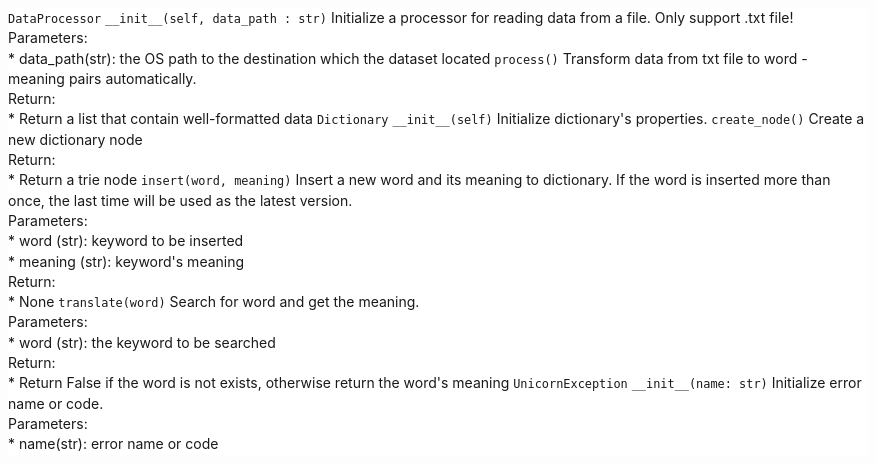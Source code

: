   <tr>
    <td rowspan="2"><code>DataProcessor</code></td>
    <td><code>__init__(self, data_path : str)</code></td>
    <td>Initialize a processor for reading data from a file. Only support .txt file!</br>
    Parameters:</br>
        * data_path(str): the OS path to the destination which the dataset located
    </td>
  </tr>
  <tr>
    <td><code>process()</code></td>
    <td>Transform data from txt file to word - meaning pairs automatically.</br>
    Return:</br>
        * Return a list that contain well-formatted data
    </td>
  </tr>


  <tr>
    <td rowspan="4"><code>Dictionary</code></td>
    <td><code>__init__(self)</code></td>
    <td>Initialize dictionary's properties.</td>
  </tr>
  <tr>
    <td><code>create_node()</code></td>
    <td>Create a new dictionary node</br>
        Return:</br>
            * Return a trie node
    </td>
  </tr>
  <tr>
    <td><code>insert(word, meaning)</code></td>
    <td>Insert a new word and its meaning to dictionary. 
        If the word is inserted more than once, the last time will be used as the latest version.</br>
        Parameters:</br>
            * word (str): keyword to be inserted</br>
            * meaning (str): keyword's meaning</br>
        Return:</br>
            * None
    </td>
  </tr>
  <tr>
    <td><code>translate(word)</code></td>
    <td>Search for word and get the meaning.</br>
        Parameters:</br>
            * word (str): the keyword to be searched</br>
        Return:</br>
            * Return False if the word is not exists, otherwise return the word's meaning
    </td>
  </tr>    


  <tr>
    <td><code>UnicornException</code></td>
    <td><code>__init__(name: str)</code></td>
    <td>Initialize error name or code.</br>
    Parameters:</br>
    * name(str): error name or code
    </td>
  </tr>
